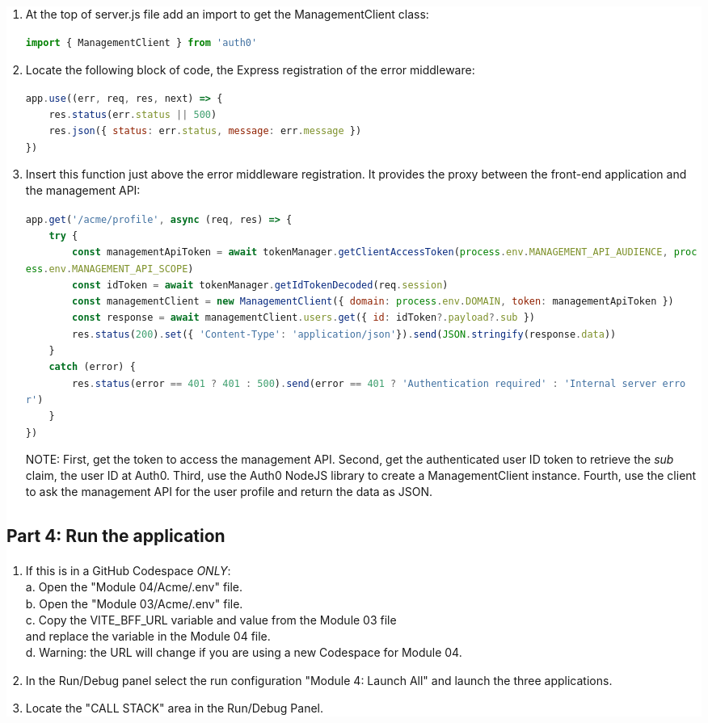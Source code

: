 1. At the top of server.js file add an import to get the ManagementClient class:
    ```js
    import { ManagementClient } from 'auth0'
    ```

1. Locate the following block of code,
the Express registration of the error middleware:
    ```js
    app.use((err, req, res, next) => {
        res.status(err.status || 500)
        res.json({ status: err.status, message: err.message })
    })
    ```

1. Insert this function just above the error middleware registration.
    It provides the proxy between the front-end application and the management API:
    ```js
    app.get('/acme/profile', async (req, res) => {
        try {
            const managementApiToken = await tokenManager.getClientAccessToken(process.env.MANAGEMENT_API_AUDIENCE, process.env.MANAGEMENT_API_SCOPE)
            const idToken = await tokenManager.getIdTokenDecoded(req.session)
            const managementClient = new ManagementClient({ domain: process.env.DOMAIN, token: managementApiToken })
            const response = await managementClient.users.get({ id: idToken?.payload?.sub })
            res.status(200).set({ 'Content-Type': 'application/json'}).send(JSON.stringify(response.data))
        }
        catch (error) {
            res.status(error == 401 ? 401 : 500).send(error == 401 ? 'Authentication required' : 'Internal server error')
        }
    })
    ```

    NOTE: First, get the token to access the management API.
    Second, get the authenticated user ID token to retrieve the *sub* claim, the user ID at Auth0.
    Third, use the Auth0 NodeJS library to create a ManagementClient instance.
    Fourth, use the client to ask the
    management API for the user profile and return the data as JSON.

## Part 4: Run the application

1. If this is in a GitHub Codespace *ONLY*:<br>
    a. Open the "Module 04/Acme/.env" file.<br>
    b. Open the "Module 03/Acme/.env" file.<br>
    c. Copy the VITE_BFF_URL variable and value from the Module 03 file<br>
        and replace the variable in the Module 04 file.<br>
    d. Warning: the URL will change if you are using a new Codespace for Module 04.

1. In the Run/Debug panel select the run configuration "Module 4: Launch All" and launch the three applications.

1. Locate the "CALL STACK" area in the Run/Debug Panel.
